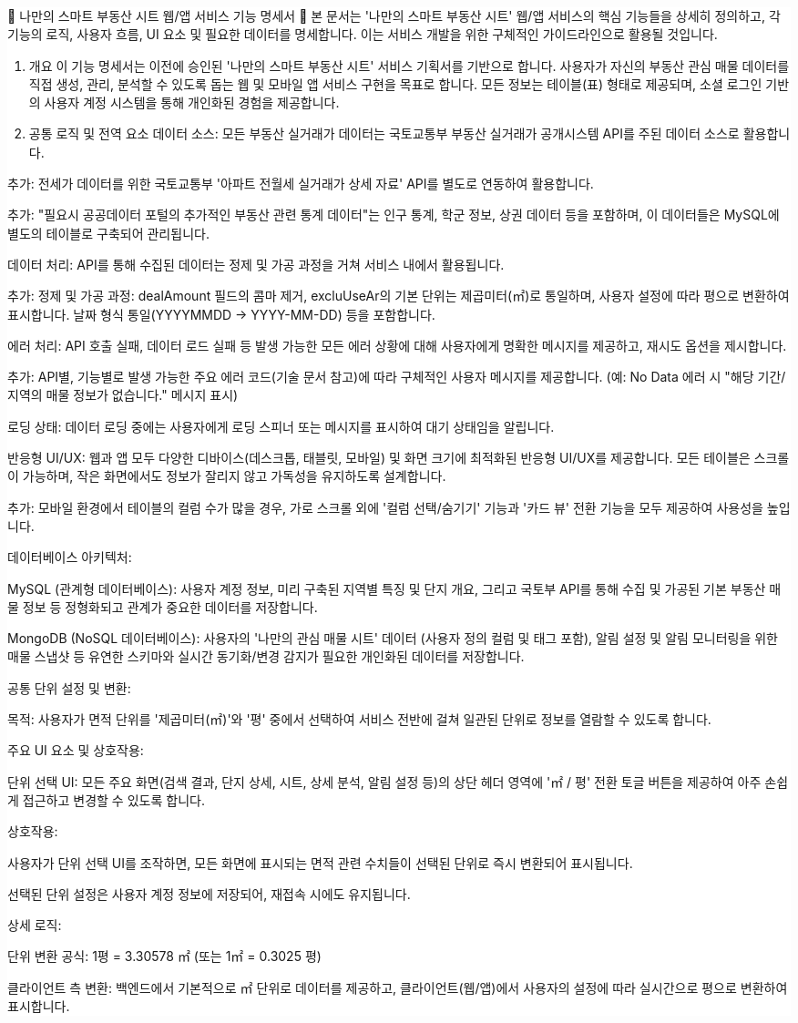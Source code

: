 🏡 나만의 스마트 부동산 시트 웹/앱 서비스 기능 명세서 🏡
본 문서는 '나만의 스마트 부동산 시트' 웹/앱 서비스의 핵심 기능들을 상세히 정의하고, 각 기능의 로직, 사용자 흐름, UI 요소 및 필요한 데이터를 명세합니다. 이는 서비스 개발을 위한 구체적인 가이드라인으로 활용될 것입니다.

1. 개요
이 기능 명세서는 이전에 승인된 '나만의 스마트 부동산 시트' 서비스 기획서를 기반으로 합니다. 사용자가 자신의 부동산 관심 매물 데이터를 직접 생성, 관리, 분석할 수 있도록 돕는 웹 및 모바일 앱 서비스 구현을 목표로 합니다. 모든 정보는 테이블(표) 형태로 제공되며, 소셜 로그인 기반의 사용자 계정 시스템을 통해 개인화된 경험을 제공합니다.

2. 공통 로직 및 전역 요소
데이터 소스: 모든 부동산 실거래가 데이터는 국토교통부 부동산 실거래가 공개시스템 API를 주된 데이터 소스로 활용합니다.

추가: 전세가 데이터를 위한 국토교통부 '아파트 전월세 실거래가 상세 자료' API를 별도로 연동하여 활용합니다.

추가: "필요시 공공데이터 포털의 추가적인 부동산 관련 통계 데이터"는 인구 통계, 학군 정보, 상권 데이터 등을 포함하며, 이 데이터들은 MySQL에 별도의 테이블로 구축되어 관리됩니다.

데이터 처리: API를 통해 수집된 데이터는 정제 및 가공 과정을 거쳐 서비스 내에서 활용됩니다.

추가: 정제 및 가공 과정: dealAmount 필드의 콤마 제거, excluUseAr의 기본 단위는 제곱미터(㎡)로 통일하며, 사용자 설정에 따라 평으로 변환하여 표시합니다. 날짜 형식 통일(YYYYMMDD -> YYYY-MM-DD) 등을 포함합니다.

에러 처리: API 호출 실패, 데이터 로드 실패 등 발생 가능한 모든 에러 상황에 대해 사용자에게 명확한 메시지를 제공하고, 재시도 옵션을 제시합니다.

추가: API별, 기능별로 발생 가능한 주요 에러 코드(기술 문서 참고)에 따라 구체적인 사용자 메시지를 제공합니다. (예: No Data 에러 시 "해당 기간/지역의 매물 정보가 없습니다." 메시지 표시)

로딩 상태: 데이터 로딩 중에는 사용자에게 로딩 스피너 또는 메시지를 표시하여 대기 상태임을 알립니다.

반응형 UI/UX: 웹과 앱 모두 다양한 디바이스(데스크톱, 태블릿, 모바일) 및 화면 크기에 최적화된 반응형 UI/UX를 제공합니다. 모든 테이블은 스크롤이 가능하며, 작은 화면에서도 정보가 잘리지 않고 가독성을 유지하도록 설계합니다.

추가: 모바일 환경에서 테이블의 컬럼 수가 많을 경우, 가로 스크롤 외에 '컬럼 선택/숨기기' 기능과 '카드 뷰' 전환 기능을 모두 제공하여 사용성을 높입니다.

데이터베이스 아키텍처:

MySQL (관계형 데이터베이스): 사용자 계정 정보, 미리 구축된 지역별 특징 및 단지 개요, 그리고 국토부 API를 통해 수집 및 가공된 기본 부동산 매물 정보 등 정형화되고 관계가 중요한 데이터를 저장합니다.

MongoDB (NoSQL 데이터베이스): 사용자의 '나만의 관심 매물 시트' 데이터 (사용자 정의 컬럼 및 태그 포함), 알림 설정 및 알림 모니터링을 위한 매물 스냅샷 등 유연한 스키마와 실시간 동기화/변경 감지가 필요한 개인화된 데이터를 저장합니다.

공통 단위 설정 및 변환:

목적: 사용자가 면적 단위를 '제곱미터(㎡)'와 '평' 중에서 선택하여 서비스 전반에 걸쳐 일관된 단위로 정보를 열람할 수 있도록 합니다.

주요 UI 요소 및 상호작용:

단위 선택 UI: 모든 주요 화면(검색 결과, 단지 상세, 시트, 상세 분석, 알림 설정 등)의 상단 헤더 영역에 '㎡ / 평' 전환 토글 버튼을 제공하여 아주 손쉽게 접근하고 변경할 수 있도록 합니다.

상호작용:

사용자가 단위 선택 UI를 조작하면, 모든 화면에 표시되는 면적 관련 수치들이 선택된 단위로 즉시 변환되어 표시됩니다.

선택된 단위 설정은 사용자 계정 정보에 저장되어, 재접속 시에도 유지됩니다.

상세 로직:

단위 변환 공식: 1평 = 3.30578 ㎡ (또는 1㎡ = 0.3025 평)

클라이언트 측 변환: 백엔드에서 기본적으로 ㎡ 단위로 데이터를 제공하고, 클라이언트(웹/앱)에서 사용자의 설정에 따라 실시간으로 평으로 변환하여 표시합니다.
